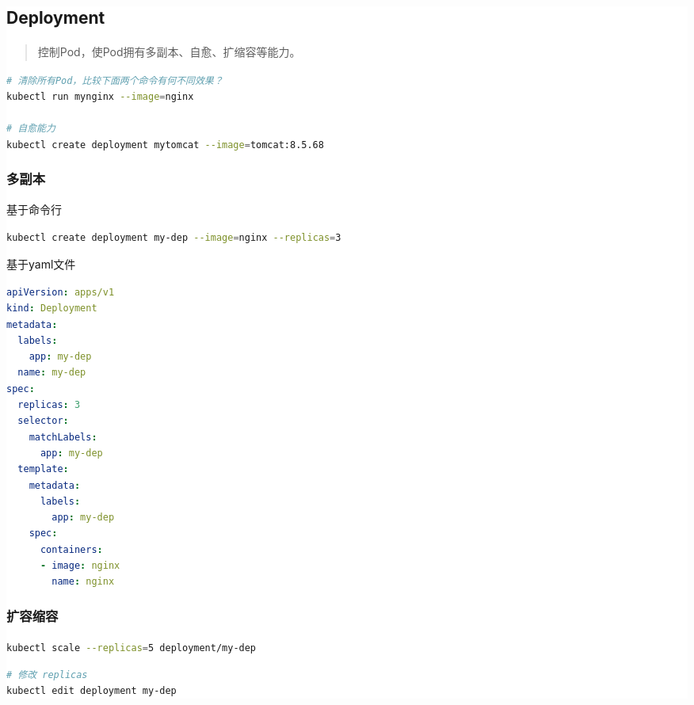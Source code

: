 

## Deployment

> 控制Pod，使Pod拥有多副本、自愈、扩缩容等能力。

```bash
# 清除所有Pod，比较下面两个命令有何不同效果？
kubectl run mynginx --image=nginx

# 自愈能力
kubectl create deployment mytomcat --image=tomcat:8.5.68
```

### 多副本

 基于命令行

```bash
kubectl create deployment my-dep --image=nginx --replicas=3
```

基于yaml文件

```yaml
apiVersion: apps/v1
kind: Deployment
metadata:
  labels:
    app: my-dep
  name: my-dep
spec:
  replicas: 3
  selector:
    matchLabels:
      app: my-dep
  template:
    metadata:
      labels:
        app: my-dep
    spec:
      containers:
      - image: nginx
        name: nginx
```

### 扩容缩容

```bash
kubectl scale --replicas=5 deployment/my-dep
```

```bash
# 修改 replicas
kubectl edit deployment my-dep
```
